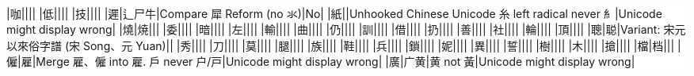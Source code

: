 |咖||||
|低||||
|技||||
|遲|辶尸牛|Compare 犀 Reform (no 氺)|No|
|紙||Unhooked Chinese Unicode 糸 left radical never 糹|Unicode might display wrong|
|燒|焼|||
|委||||
|暗||||
|左||||
|輸||||
|曲||||
|仍||||
|訓||||
|借||||
|扔||||
|善||||
|社||||
|輪||||
|頂||||
|聰|聪|Variant: 宋元以來俗字譜 (宋 Song、元 Yuan)||
|秀||||
|刀||||
|莫||||
|腿||||
|族||||
|鞋||||
|兵||||
|鎖||||
|妮||||
|異||||
|誓||||
|樹||||
|木||||
|搶||||
|檔|档|||
|僱|雇|Merge 雇、僱 into 雇. 戶 never 户/戸|Unicode might display wrong|
|廣|广黄|黄 not 黃|Unicode might display wrong|